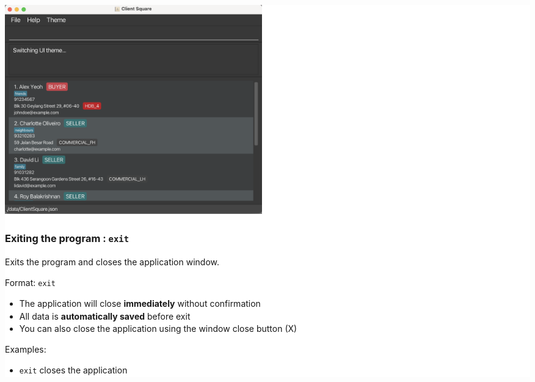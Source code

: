   <img src="images/ToggleResultDark.png" alt="Dark mode" width="49%">
</div>

<div style="page-break-after: always;"></div>

### Exiting the program : `exit`

Exits the program and closes the application window.

Format: `exit`

* The application will close **immediately** without confirmation
* All data is **automatically saved** before exit
* You can also close the application using the window close button (X)

Examples:
* `exit` closes the application
